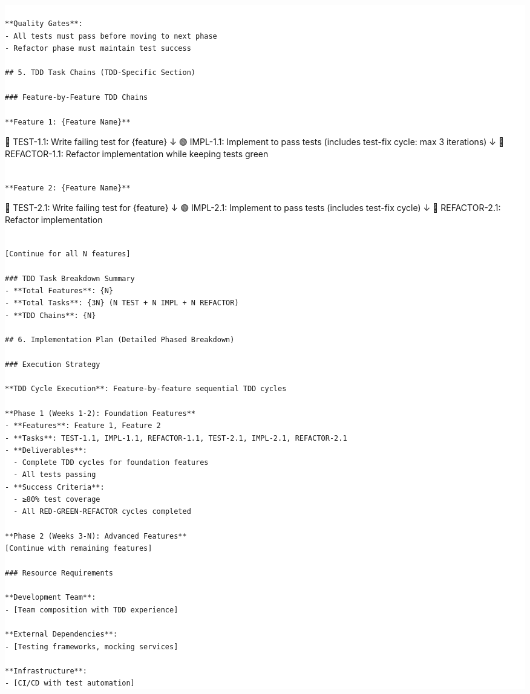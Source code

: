 ```

**Quality Gates**:
- All tests must pass before moving to next phase
- Refactor phase must maintain test success

## 5. TDD Task Chains (TDD-Specific Section)

### Feature-by-Feature TDD Chains

**Feature 1: {Feature Name}**
```
🔴 TEST-1.1: Write failing test for {feature}
    ↓
🟢 IMPL-1.1: Implement to pass tests (includes test-fix cycle: max 3 iterations)
    ↓
🔵 REFACTOR-1.1: Refactor implementation while keeping tests green
```

**Feature 2: {Feature Name}**
```
🔴 TEST-2.1: Write failing test for {feature}
    ↓
🟢 IMPL-2.1: Implement to pass tests (includes test-fix cycle)
    ↓
🔵 REFACTOR-2.1: Refactor implementation
```

[Continue for all N features]

### TDD Task Breakdown Summary
- **Total Features**: {N}
- **Total Tasks**: {3N} (N TEST + N IMPL + N REFACTOR)
- **TDD Chains**: {N}

## 6. Implementation Plan (Detailed Phased Breakdown)

### Execution Strategy

**TDD Cycle Execution**: Feature-by-feature sequential TDD cycles

**Phase 1 (Weeks 1-2): Foundation Features**
- **Features**: Feature 1, Feature 2
- **Tasks**: TEST-1.1, IMPL-1.1, REFACTOR-1.1, TEST-2.1, IMPL-2.1, REFACTOR-2.1
- **Deliverables**:
  - Complete TDD cycles for foundation features
  - All tests passing
- **Success Criteria**:
  - ≥80% test coverage
  - All RED-GREEN-REFACTOR cycles completed

**Phase 2 (Weeks 3-N): Advanced Features**
[Continue with remaining features]

### Resource Requirements

**Development Team**:
- [Team composition with TDD experience]

**External Dependencies**:
- [Testing frameworks, mocking services]

**Infrastructure**:
- [CI/CD with test automation]

```